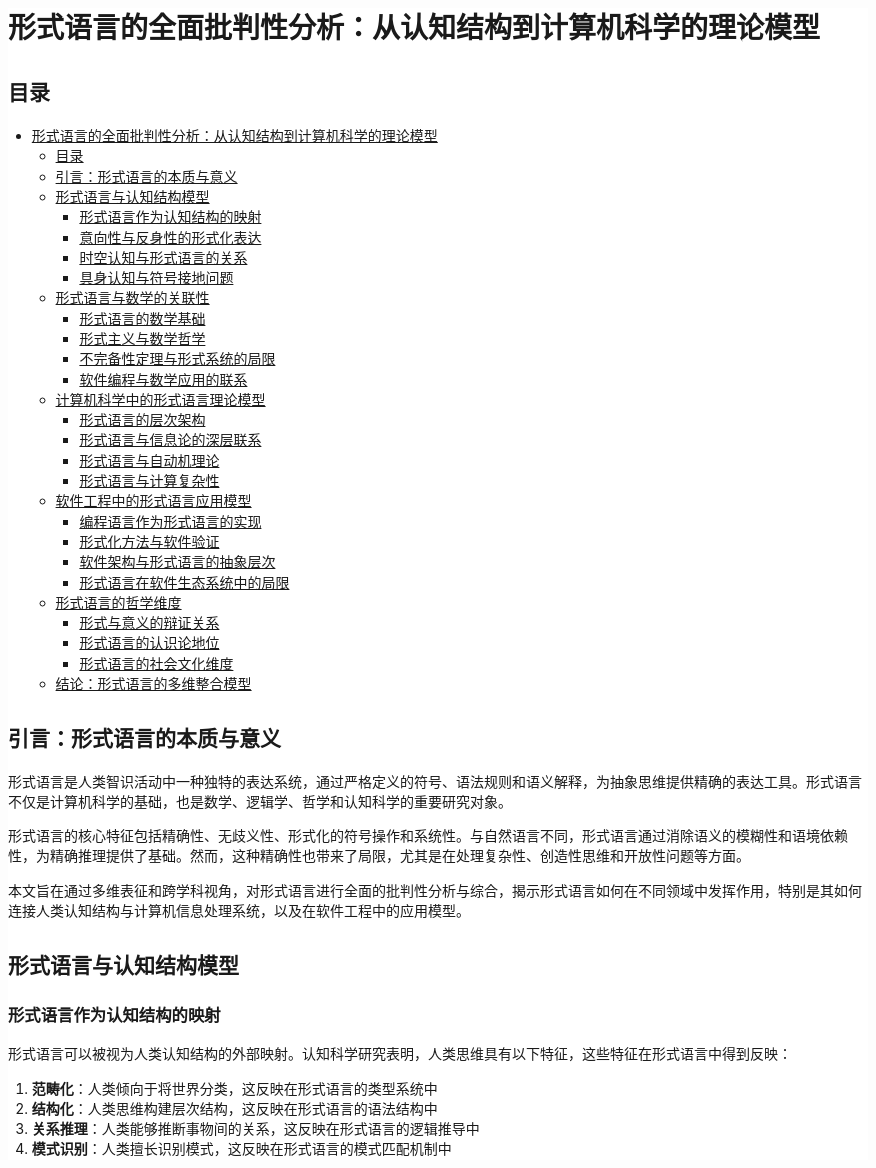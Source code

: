 # 形式语言的全面批判性分析：从认知结构到计算机科学的理论模型

## 目录

- [形式语言的全面批判性分析：从认知结构到计算机科学的理论模型](#形式语言的全面批判性分析从认知结构到计算机科学的理论模型)
  - [目录](#目录)
  - [引言：形式语言的本质与意义](#引言形式语言的本质与意义)
  - [形式语言与认知结构模型](#形式语言与认知结构模型)
    - [形式语言作为认知结构的映射](#形式语言作为认知结构的映射)
    - [意向性与反身性的形式化表达](#意向性与反身性的形式化表达)
    - [时空认知与形式语言的关系](#时空认知与形式语言的关系)
    - [具身认知与符号接地问题](#具身认知与符号接地问题)
  - [形式语言与数学的关联性](#形式语言与数学的关联性)
    - [形式语言的数学基础](#形式语言的数学基础)
    - [形式主义与数学哲学](#形式主义与数学哲学)
    - [不完备性定理与形式系统的局限](#不完备性定理与形式系统的局限)
    - [软件编程与数学应用的联系](#软件编程与数学应用的联系)
  - [计算机科学中的形式语言理论模型](#计算机科学中的形式语言理论模型)
    - [形式语言的层次架构](#形式语言的层次架构)
    - [形式语言与信息论的深层联系](#形式语言与信息论的深层联系)
    - [形式语言与自动机理论](#形式语言与自动机理论)
    - [形式语言与计算复杂性](#形式语言与计算复杂性)
  - [软件工程中的形式语言应用模型](#软件工程中的形式语言应用模型)
    - [编程语言作为形式语言的实现](#编程语言作为形式语言的实现)
    - [形式化方法与软件验证](#形式化方法与软件验证)
    - [软件架构与形式语言的抽象层次](#软件架构与形式语言的抽象层次)
    - [形式语言在软件生态系统中的局限](#形式语言在软件生态系统中的局限)
  - [形式语言的哲学维度](#形式语言的哲学维度)
    - [形式与意义的辩证关系](#形式与意义的辩证关系)
    - [形式语言的认识论地位](#形式语言的认识论地位)
    - [形式语言的社会文化维度](#形式语言的社会文化维度)
  - [结论：形式语言的多维整合模型](#结论形式语言的多维整合模型)

## 引言：形式语言的本质与意义

形式语言是人类智识活动中一种独特的表达系统，通过严格定义的符号、语法规则和语义解释，为抽象思维提供精确的表达工具。形式语言不仅是计算机科学的基础，也是数学、逻辑学、哲学和认知科学的重要研究对象。

形式语言的核心特征包括精确性、无歧义性、形式化的符号操作和系统性。与自然语言不同，形式语言通过消除语义的模糊性和语境依赖性，为精确推理提供了基础。然而，这种精确性也带来了局限，尤其是在处理复杂性、创造性思维和开放性问题等方面。

本文旨在通过多维表征和跨学科视角，对形式语言进行全面的批判性分析与综合，揭示形式语言如何在不同领域中发挥作用，特别是其如何连接人类认知结构与计算机信息处理系统，以及在软件工程中的应用模型。

## 形式语言与认知结构模型

### 形式语言作为认知结构的映射

形式语言可以被视为人类认知结构的外部映射。认知科学研究表明，人类思维具有以下特征，这些特征在形式语言中得到反映：

1. **范畴化**：人类倾向于将世界分类，这反映在形式语言的类型系统中
2. **结构化**：人类思维构建层次结构，这反映在形式语言的语法结构中
3. **关系推理**：人类能够推断事物间的关系，这反映在形式语言的逻辑推导中
4. **模式识别**：人类擅长识别模式，这反映在形式语言的模式匹配机制中
